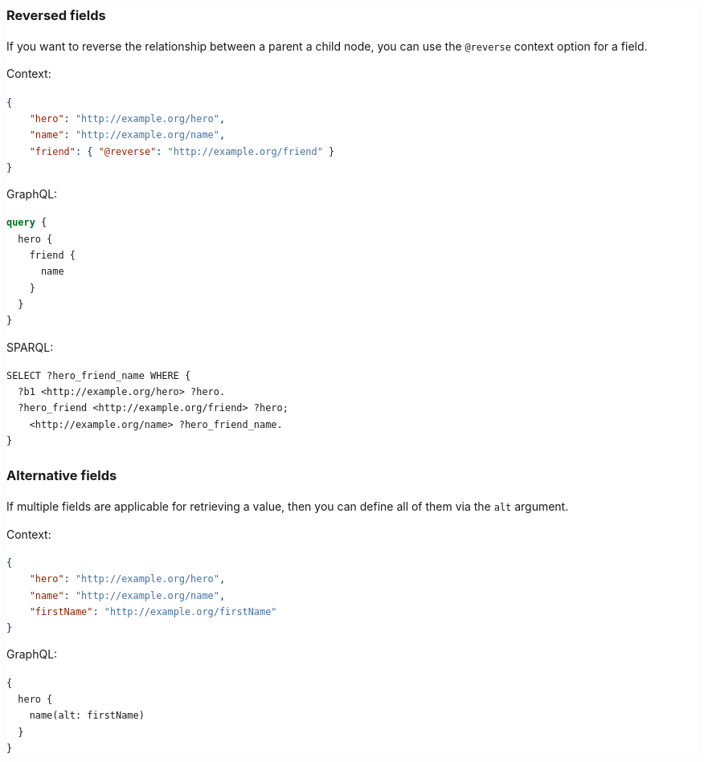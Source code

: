 ### Reversed fields

If you want to reverse the relationship between
a parent a child node,
you can use the `@reverse` context option for a field.

Context:
```json
{
    "hero": "http://example.org/hero",
    "name": "http://example.org/name",
    "friend": { "@reverse": "http://example.org/friend" }
}
```

GraphQL:
```graphql
query {
  hero {
    friend {
      name
    }
  }
}
```

SPARQL:
```sparql
SELECT ?hero_friend_name WHERE {
  ?b1 <http://example.org/hero> ?hero.
  ?hero_friend <http://example.org/friend> ?hero;
    <http://example.org/name> ?hero_friend_name.
}
```

### Alternative fields

If multiple fields are applicable for retrieving a value,
then you can define all of them via the `alt` argument.

Context:
```json
{
    "hero": "http://example.org/hero",
    "name": "http://example.org/name",
    "firstName": "http://example.org/firstName"
}
```

GraphQL:
```graphql
{
  hero {
    name(alt: firstName)
  }
}
```
